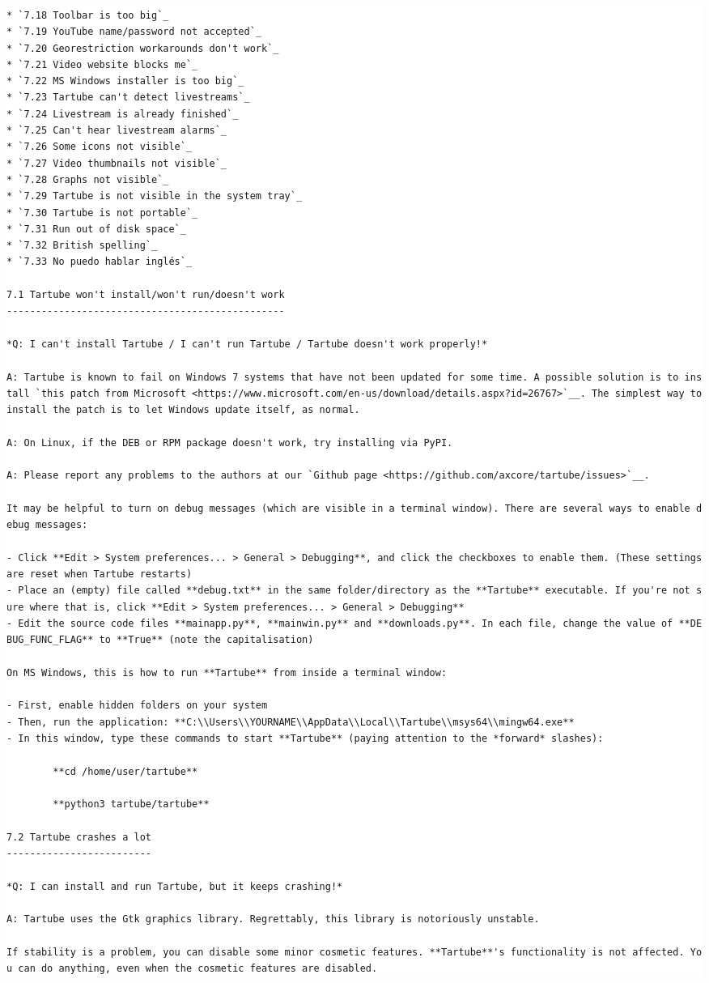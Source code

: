 ~~~~~~~~~~~~~~~~~~~~~~~~~~~~~~~~~~~~~~~~~~~~~~~~~~
* `7.18 Toolbar is too big`_
* `7.19 YouTube name/password not accepted`_
* `7.20 Georestriction workarounds don't work`_
* `7.21 Video website blocks me`_
* `7.22 MS Windows installer is too big`_
* `7.23 Tartube can't detect livestreams`_
* `7.24 Livestream is already finished`_
* `7.25 Can't hear livestream alarms`_
* `7.26 Some icons not visible`_
* `7.27 Video thumbnails not visible`_
* `7.28 Graphs not visible`_
* `7.29 Tartube is not visible in the system tray`_
* `7.30 Tartube is not portable`_
* `7.31 Run out of disk space`_
* `7.32 British spelling`_
* `7.33 No puedo hablar inglés`_

7.1 Tartube won't install/won't run/doesn't work
------------------------------------------------

*Q: I can't install Tartube / I can't run Tartube / Tartube doesn't work properly!*

A: Tartube is known to fail on Windows 7 systems that have not been updated for some time. A possible solution is to install `this patch from Microsoft <https://www.microsoft.com/en-us/download/details.aspx?id=26767>`__. The simplest way to install the patch is to let Windows update itself, as normal.

A: On Linux, if the DEB or RPM package doesn't work, try installing via PyPI.

A: Please report any problems to the authors at our `Github page <https://github.com/axcore/tartube/issues>`__.

It may be helpful to turn on debug messages (which are visible in a terminal window). There are several ways to enable debug messages:

- Click **Edit > System preferences... > General > Debugging**, and click the checkboxes to enable them. (These settings are reset when Tartube restarts)
- Place an (empty) file called **debug.txt** in the same folder/directory as the **Tartube** executable. If you're not sure where that is, click **Edit > System preferences... > General > Debugging**
- Edit the source code files **mainapp.py**, **mainwin.py** and **downloads.py**. In each file, change the value of **DEBUG_FUNC_FLAG** to **True** (note the capitalisation)

On MS Windows, this is how to run **Tartube** from inside a terminal window:

- First, enable hidden folders on your system
- Then, run the application: **C:\\Users\\YOURNAME\\AppData\\Local\\Tartube\\msys64\\mingw64.exe**
- In this window, type these commands to start **Tartube** (paying attention to the *forward* slashes):

        **cd /home/user/tartube**

        **python3 tartube/tartube**
 
7.2 Tartube crashes a lot
-------------------------

*Q: I can install and run Tartube, but it keeps crashing!*

A: Tartube uses the Gtk graphics library. Regrettably, this library is notoriously unstable.

If stability is a problem, you can disable some minor cosmetic features. **Tartube**'s functionality is not affected. You can do anything, even when the cosmetic features are disabled.

~~~~~~~~~~~~~~~~~~~~~~~~~~~~~~~~~~~~~~~~~~~~~~~~~~